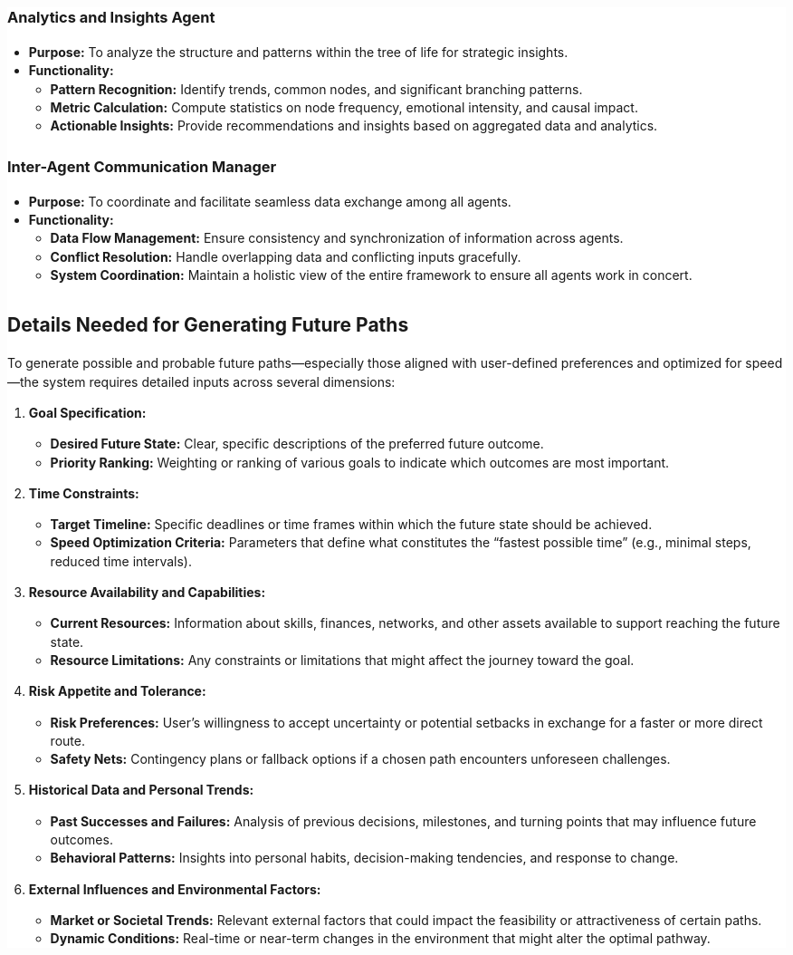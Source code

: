 ### Analytics and Insights Agent
- **Purpose:** To analyze the structure and patterns within the tree of life for strategic insights.
- **Functionality:**
  - **Pattern Recognition:** Identify trends, common nodes, and significant branching patterns.
  - **Metric Calculation:** Compute statistics on node frequency, emotional intensity, and causal impact.
  - **Actionable Insights:** Provide recommendations and insights based on aggregated data and analytics.

### Inter-Agent Communication Manager
- **Purpose:** To coordinate and facilitate seamless data exchange among all agents.
- **Functionality:**
  - **Data Flow Management:** Ensure consistency and synchronization of information across agents.
  - **Conflict Resolution:** Handle overlapping data and conflicting inputs gracefully.
  - **System Coordination:** Maintain a holistic view of the entire framework to ensure all agents work in concert.

## Details Needed for Generating Future Paths

To generate possible and probable future paths—especially those aligned with user-defined preferences and optimized for speed—the system requires detailed inputs across several dimensions:

1. **Goal Specification:**
   - **Desired Future State:** Clear, specific descriptions of the preferred future outcome.
   - **Priority Ranking:** Weighting or ranking of various goals to indicate which outcomes are most important.

2. **Time Constraints:**
   - **Target Timeline:** Specific deadlines or time frames within which the future state should be achieved.
   - **Speed Optimization Criteria:** Parameters that define what constitutes the “fastest possible time” (e.g., minimal steps, reduced time intervals).

3. **Resource Availability and Capabilities:**
   - **Current Resources:** Information about skills, finances, networks, and other assets available to support reaching the future state.
   - **Resource Limitations:** Any constraints or limitations that might affect the journey toward the goal.

4. **Risk Appetite and Tolerance:**
   - **Risk Preferences:** User’s willingness to accept uncertainty or potential setbacks in exchange for a faster or more direct route.
   - **Safety Nets:** Contingency plans or fallback options if a chosen path encounters unforeseen challenges.

5. **Historical Data and Personal Trends:**
   - **Past Successes and Failures:** Analysis of previous decisions, milestones, and turning points that may influence future outcomes.
   - **Behavioral Patterns:** Insights into personal habits, decision-making tendencies, and response to change.

6. **External Influences and Environmental Factors:**
   - **Market or Societal Trends:** Relevant external factors that could impact the feasibility or attractiveness of certain paths.
   - **Dynamic Conditions:** Real-time or near-term changes in the environment that might alter the optimal pathway.

